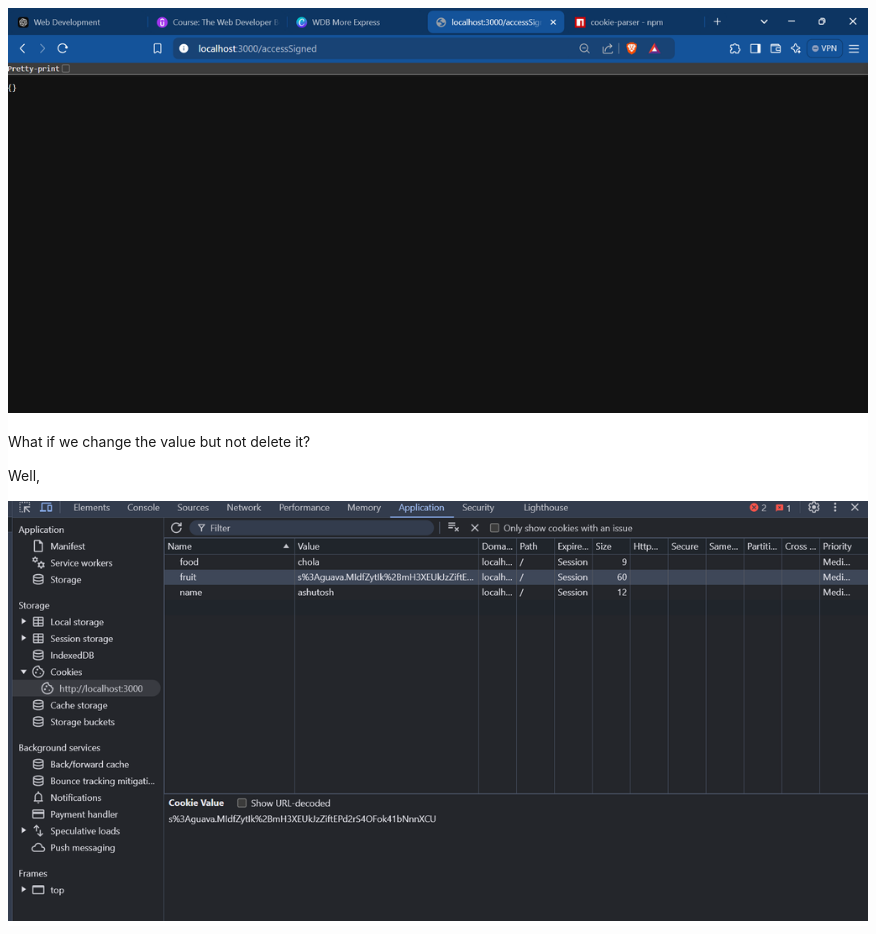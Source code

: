 ![alt text](image-54.png)


What if we change the value but not delete it?


Well,

![alt text](image-56.png)
